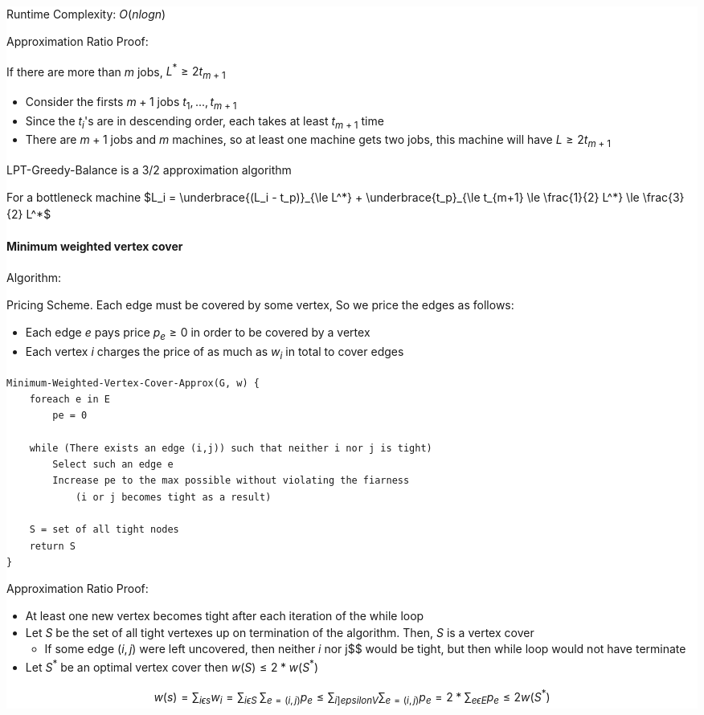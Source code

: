 Runtime Complexity: $O(n log n)$

Approximation Ratio Proof:

If there are more than $m$ jobs, $L^* \ge 2t_{m+1}$

* Consider the firsts $m+1$ jobs $t_1, ..., t_{m+1}$
* Since the $t_i$'s are in descending order, each takes at least $t_{m+1}$ time
* There are $m+1$ jobs and $m$ machines, so at least one machine gets two jobs, this machine will have $L \ge 2t_{m+1}$

LPT-Greedy-Balance is a $3/2$ approximation algorithm

For a bottleneck machine $L_i = \underbrace{(L_i - t_p)}_{\le L^*} + \underbrace{t_p}_{\le t_{m+1} \le \frac{1}{2} L^*} \le \frac{3}{2} L^*$

#### Minimum weighted vertex cover

Algorithm:

Pricing Scheme. Each edge must be covered by some vertex, So we price the edges as follows:

* Each edge $e$ pays price $p_e \ge 0$ in order to be covered by a vertex
* Each vertex $i$ charges the price of as much as $w_i$ in total to cover edges

```
Minimum-Weighted-Vertex-Cover-Approx(G, w) {
    foreach e in E
        pe = 0
    
    while (There exists an edge (i,j)) such that neither i nor j is tight)
        Select such an edge e
        Increase pe to the max possible without violating the fiarness
            (i or j becomes tight as a result)

    S = set of all tight nodes
    return S
}
```

Approximation Ratio Proof:

* At least one new vertex becomes tight after each iteration of the while loop
* Let $S$ be the set of all tight vertexes up on termination of the algorithm. Then, $S$ is a vertex cover
    * If some edge $(i, j)$ were left uncovered, then neither $i$ nor j$$ would be tight, but then while loop would not have terminate
* Let $S^*$ be an optimal vertex cover then $w(S) \le 2 * w(S^*)$

$$w(s) = \sum_{i \epsilon s} w_i = \sum_{i \epsilon S} \; \sum_{e=(i,j)} p_e \le \sum_{i ]epsilon V} \sum_{e=(i,j)} p_e = 2 * \sum_{e \epsilon E} p_e \le 2w(S^*)$$